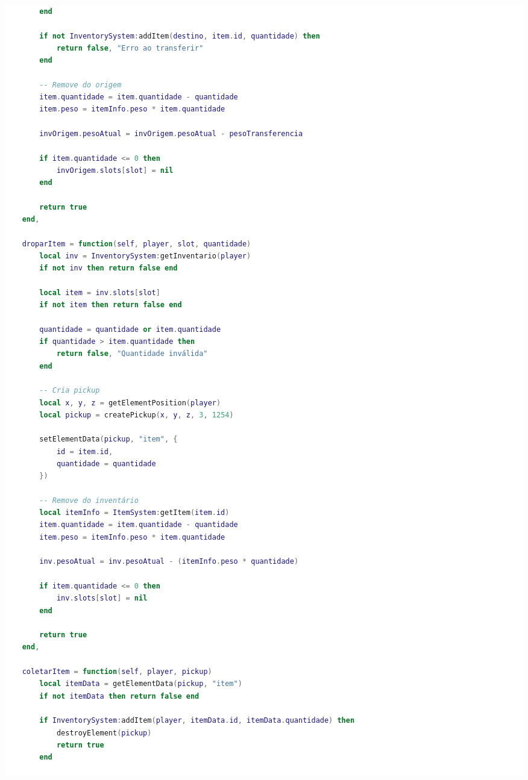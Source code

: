 ```lua
        end
        
        if not InventorySystem:addItem(destino, item.id, quantidade) then
            return false, "Erro ao transferir"
        end
        
        -- Remove do origem
        item.quantidade = item.quantidade - quantidade
        item.peso = itemInfo.peso * item.quantidade
        
        invOrigem.pesoAtual = invOrigem.pesoAtual - pesoTransferencia
        
        if item.quantidade <= 0 then
            invOrigem.slots[slot] = nil
        end
        
        return true
    end,
    
    droparItem = function(self, player, slot, quantidade)
        local inv = InventorySystem:getInventario(player)
        if not inv then return false end
        
        local item = inv.slots[slot]
        if not item then return false end
        
        quantidade = quantidade or item.quantidade
        if quantidade > item.quantidade then
            return false, "Quantidade inválida"
        end
        
        -- Cria pickup
        local x, y, z = getElementPosition(player)
        local pickup = createPickup(x, y, z, 3, 1254)
        
        setElementData(pickup, "item", {
            id = item.id,
            quantidade = quantidade
        })
        
        -- Remove do inventário
        local itemInfo = ItemSystem:getItem(item.id)
        item.quantidade = item.quantidade - quantidade
        item.peso = itemInfo.peso * item.quantidade
        
        inv.pesoAtual = inv.pesoAtual - (itemInfo.peso * quantidade)
        
        if item.quantidade <= 0 then
            inv.slots[slot] = nil
        end
        
        return true
    end,
    
    coletarItem = function(self, player, pickup)
        local itemData = getElementData(pickup, "item")
        if not itemData then return false end
        
        if InventorySystem:addItem(player, itemData.id, itemData.quantidade) then
            destroyElement(pickup)
            return true
        end
        
```